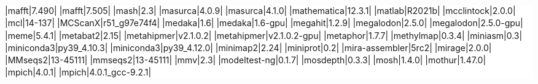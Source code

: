|mafft|7.490|
|mafft|7.505|
|mash|2.3|
|masurca|4.0.9|
|masurca|4.1.0|
|mathematica|12.3.1|
|matlab|R2021b|
|mcclintock|2.0.0|
|mcl|14-137|
|MCScanX|r51_g97e74f4|
|medaka|1.6|
|medaka|1.6-gpu|
|megahit|1.2.9|
|megalodon|2.5.0|
|megalodon|2.5.0-gpu|
|meme|5.4.1|
|metabat2|2.15|
|metahipmer|v2.1.0.2|
|metahipmer|v2.1.0.2-gpu|
|metaphor|1.7.7|
|methylmap|0.3.4|
|miniasm|0.3|
|miniconda3|py39_4.10.3|
|miniconda3|py39_4.12.0|
|minimap2|2.24|
|miniprot|0.2|
|mira-assembler|5rc2|
|mirage|2.0.0|
|MMseqs2|13-45111|
|mmseqs2|13-45111|
|mmv|2.3|
|modeltest-ng|0.1.7|
|mosdepth|0.3.3|
|mosh|1.4.0|
|mothur|1.47.0|
|mpich|4.0.1|
|mpich|4.0.1_gcc-9.2.1|